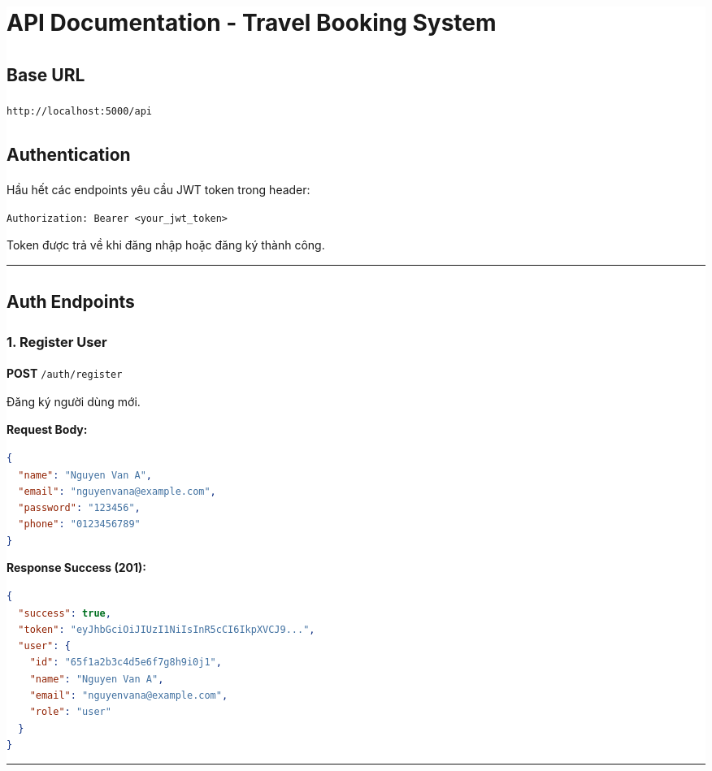 # API Documentation - Travel Booking System

## Base URL
```
http://localhost:5000/api
```

## Authentication

Hầu hết các endpoints yêu cầu JWT token trong header:

```http
Authorization: Bearer <your_jwt_token>
```

Token được trả về khi đăng nhập hoặc đăng ký thành công.

---

## Auth Endpoints

### 1. Register User

**POST** `/auth/register`

Đăng ký người dùng mới.

**Request Body:**
```json
{
  "name": "Nguyen Van A",
  "email": "nguyenvana@example.com",
  "password": "123456",
  "phone": "0123456789"
}
```

**Response Success (201):**
```json
{
  "success": true,
  "token": "eyJhbGciOiJIUzI1NiIsInR5cCI6IkpXVCJ9...",
  "user": {
    "id": "65f1a2b3c4d5e6f7g8h9i0j1",
    "name": "Nguyen Van A",
    "email": "nguyenvana@example.com",
    "role": "user"
  }
}
```

---
